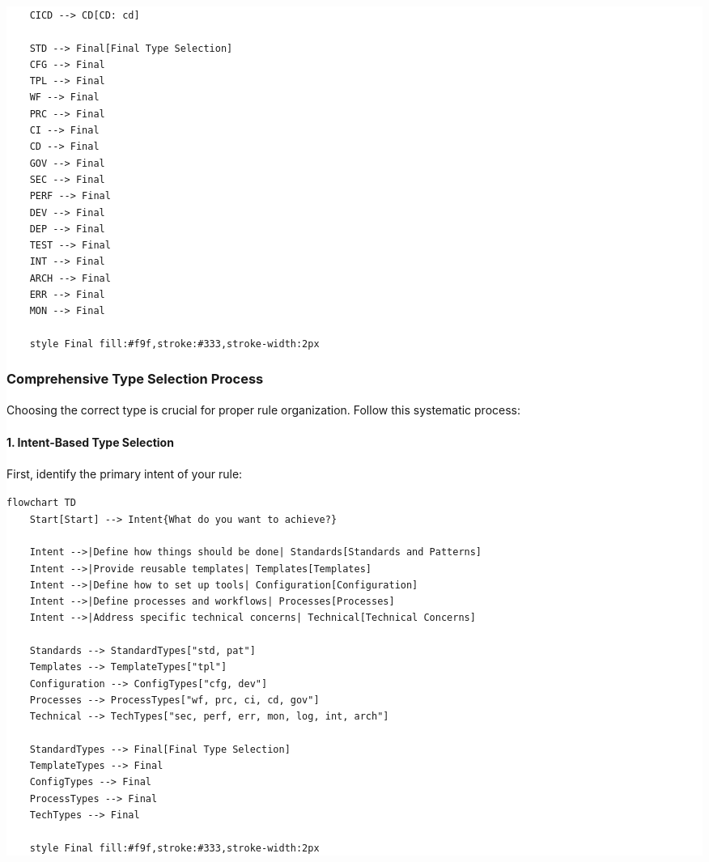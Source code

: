 ```mermaid
    CICD --> CD[CD: cd]

    STD --> Final[Final Type Selection]
    CFG --> Final
    TPL --> Final
    WF --> Final
    PRC --> Final
    CI --> Final
    CD --> Final
    GOV --> Final
    SEC --> Final
    PERF --> Final
    DEV --> Final
    DEP --> Final
    TEST --> Final
    INT --> Final
    ARCH --> Final
    ERR --> Final
    MON --> Final

    style Final fill:#f9f,stroke:#333,stroke-width:2px
```

### Comprehensive Type Selection Process

Choosing the correct type is crucial for proper rule organization. Follow this systematic process:

#### 1. Intent-Based Type Selection

First, identify the primary intent of your rule:

```mermaid
flowchart TD
    Start[Start] --> Intent{What do you want to achieve?}

    Intent -->|Define how things should be done| Standards[Standards and Patterns]
    Intent -->|Provide reusable templates| Templates[Templates]
    Intent -->|Define how to set up tools| Configuration[Configuration]
    Intent -->|Define processes and workflows| Processes[Processes]
    Intent -->|Address specific technical concerns| Technical[Technical Concerns]

    Standards --> StandardTypes["std, pat"]
    Templates --> TemplateTypes["tpl"]
    Configuration --> ConfigTypes["cfg, dev"]
    Processes --> ProcessTypes["wf, prc, ci, cd, gov"]
    Technical --> TechTypes["sec, perf, err, mon, log, int, arch"]

    StandardTypes --> Final[Final Type Selection]
    TemplateTypes --> Final
    ConfigTypes --> Final
    ProcessTypes --> Final
    TechTypes --> Final

    style Final fill:#f9f,stroke:#333,stroke-width:2px
```
